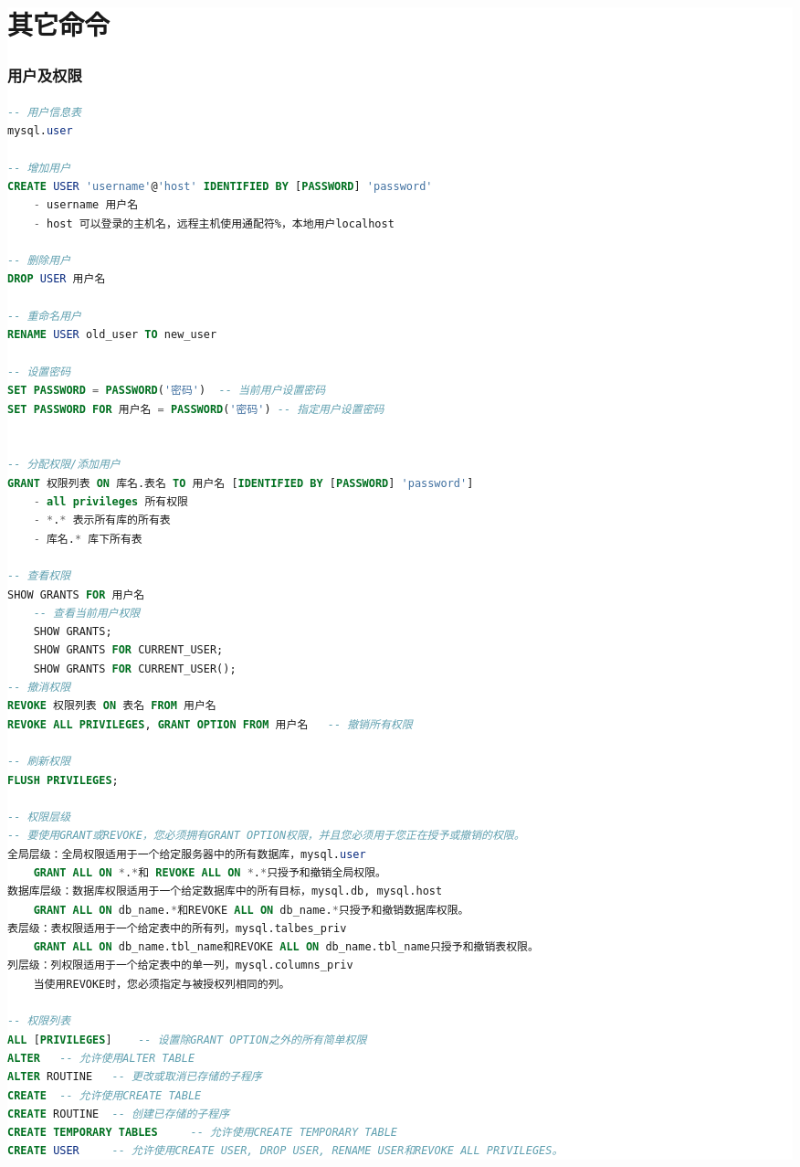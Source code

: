 # 其它命令

### 用户及权限

~~~sql
-- 用户信息表
mysql.user

-- 增加用户
CREATE USER 'username'@'host' IDENTIFIED BY [PASSWORD] 'password'
    - username 用户名
    - host 可以登录的主机名，远程主机使用通配符%，本地用户localhost
    
-- 删除用户
DROP USER 用户名

-- 重命名用户
RENAME USER old_user TO new_user

-- 设置密码
SET PASSWORD = PASSWORD('密码')  -- 当前用户设置密码
SET PASSWORD FOR 用户名 = PASSWORD('密码') -- 指定用户设置密码


-- 分配权限/添加用户
GRANT 权限列表 ON 库名.表名 TO 用户名 [IDENTIFIED BY [PASSWORD] 'password']
    - all privileges 所有权限
    - *.* 表示所有库的所有表 
    - 库名.* 库下所有表

-- 查看权限
SHOW GRANTS FOR 用户名
    -- 查看当前用户权限
    SHOW GRANTS;
    SHOW GRANTS FOR CURRENT_USER;
    SHOW GRANTS FOR CURRENT_USER();
-- 撤消权限
REVOKE 权限列表 ON 表名 FROM 用户名
REVOKE ALL PRIVILEGES, GRANT OPTION FROM 用户名   -- 撤销所有权限

-- 刷新权限
FLUSH PRIVILEGES;

-- 权限层级
-- 要使用GRANT或REVOKE，您必须拥有GRANT OPTION权限，并且您必须用于您正在授予或撤销的权限。
全局层级：全局权限适用于一个给定服务器中的所有数据库，mysql.user
    GRANT ALL ON *.*和 REVOKE ALL ON *.*只授予和撤销全局权限。
数据库层级：数据库权限适用于一个给定数据库中的所有目标，mysql.db, mysql.host
    GRANT ALL ON db_name.*和REVOKE ALL ON db_name.*只授予和撤销数据库权限。
表层级：表权限适用于一个给定表中的所有列，mysql.talbes_priv
    GRANT ALL ON db_name.tbl_name和REVOKE ALL ON db_name.tbl_name只授予和撤销表权限。
列层级：列权限适用于一个给定表中的单一列，mysql.columns_priv
    当使用REVOKE时，您必须指定与被授权列相同的列。

-- 权限列表
ALL [PRIVILEGES]    -- 设置除GRANT OPTION之外的所有简单权限
ALTER   -- 允许使用ALTER TABLE
ALTER ROUTINE   -- 更改或取消已存储的子程序
CREATE  -- 允许使用CREATE TABLE
CREATE ROUTINE  -- 创建已存储的子程序
CREATE TEMPORARY TABLES     -- 允许使用CREATE TEMPORARY TABLE
CREATE USER     -- 允许使用CREATE USER, DROP USER, RENAME USER和REVOKE ALL PRIVILEGES。
~~~